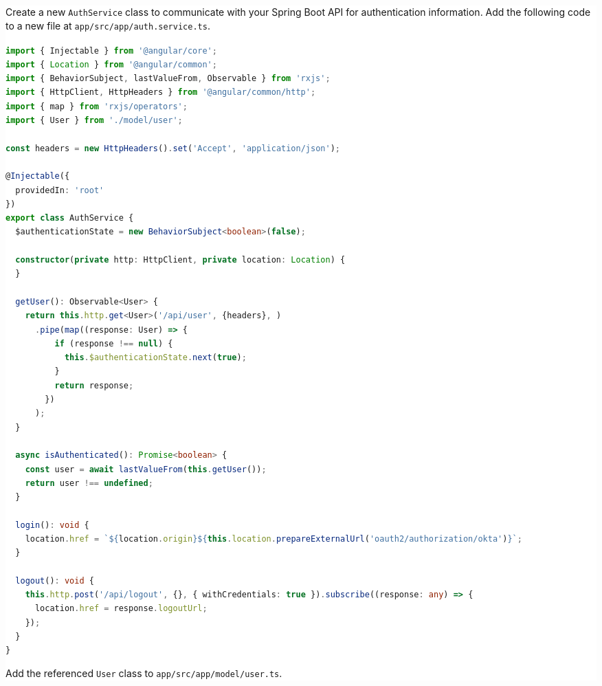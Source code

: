 Create a new `AuthService` class to communicate with your Spring Boot API for authentication information. Add the following code to a new file at `app/src/app/auth.service.ts`.

```typescript
import { Injectable } from '@angular/core';
import { Location } from '@angular/common';
import { BehaviorSubject, lastValueFrom, Observable } from 'rxjs';
import { HttpClient, HttpHeaders } from '@angular/common/http';
import { map } from 'rxjs/operators';
import { User } from './model/user';

const headers = new HttpHeaders().set('Accept', 'application/json');

@Injectable({
  providedIn: 'root'
})
export class AuthService {
  $authenticationState = new BehaviorSubject<boolean>(false);

  constructor(private http: HttpClient, private location: Location) {
  }

  getUser(): Observable<User> {
    return this.http.get<User>('/api/user', {headers}, )
      .pipe(map((response: User) => {
          if (response !== null) {
            this.$authenticationState.next(true);
          }
          return response;
        })
      );
  }

  async isAuthenticated(): Promise<boolean> {
    const user = await lastValueFrom(this.getUser());
    return user !== undefined;
  }

  login(): void {
    location.href = `${location.origin}${this.location.prepareExternalUrl('oauth2/authorization/okta')}`;
  }

  logout(): void {
    this.http.post('/api/logout', {}, { withCredentials: true }).subscribe((response: any) => {
      location.href = response.logoutUrl;
    });
  }
}
```

Add the referenced `User` class to `app/src/app/model/user.ts`.
